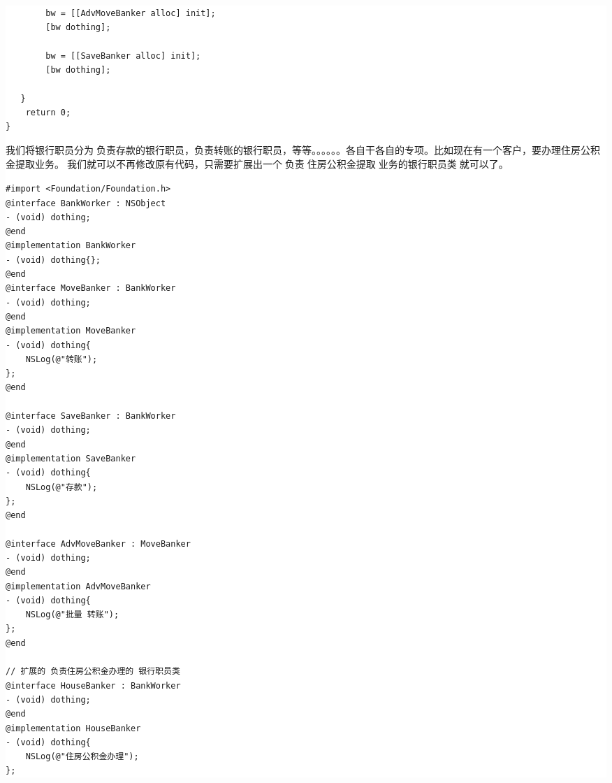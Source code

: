 	        bw = [[AdvMoveBanker alloc] init];
	        [bw dothing];
	        
            bw = [[SaveBanker alloc] init];
            [bw dothing];
            
       }
	    return 0;
	}
	
我们将银行职员分为 负责存款的银行职员，负责转账的银行职员，等等。。。。。。各自干各自的专项。比如现在有一个客户，要办理住房公积金提取业务。 我们就可以不再修改原有代码，只需要扩展出一个 负责 住房公积金提取 业务的银行职员类 就可以了。 

    #import <Foundation/Foundation.h>
	@interface BankWorker : NSObject
	- (void) dothing;
	@end
	@implementation BankWorker
	- (void) dothing{};
	@end
	@interface MoveBanker : BankWorker
	- (void) dothing;
	@end
	@implementation MoveBanker
	- (void) dothing{
	    NSLog(@"转账");
	};
	@end
	
	@interface SaveBanker : BankWorker
	- (void) dothing;
	@end
	@implementation SaveBanker
	- (void) dothing{
	    NSLog(@"存款");
	};
	@end
	
	@interface AdvMoveBanker : MoveBanker
	- (void) dothing;
	@end
	@implementation AdvMoveBanker
	- (void) dothing{
	    NSLog(@"批量 转账");
	};
	@end
	
	// 扩展的 负责住房公积金办理的 银行职员类
	@interface HouseBanker : BankWorker
	- (void) dothing;
	@end
	@implementation HouseBanker
	- (void) dothing{
	    NSLog(@"住房公积金办理");
	};
	